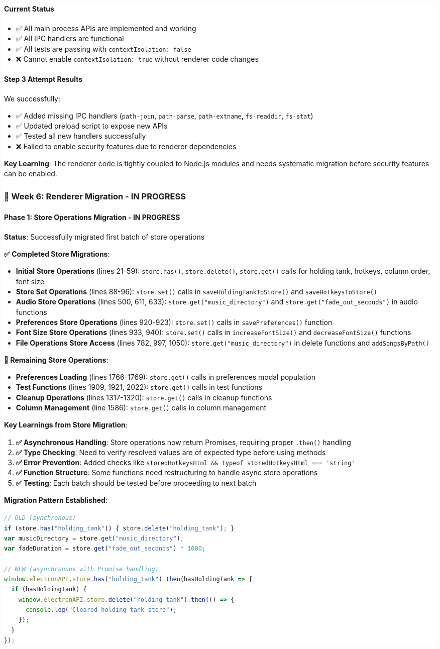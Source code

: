 #### **Current Status**
- ✅ All main process APIs are implemented and working
- ✅ All IPC handlers are functional
- ✅ All tests are passing with `contextIsolation: false`
- ❌ Cannot enable `contextIsolation: true` without renderer code changes

#### **Step 3 Attempt Results**
We successfully:
- ✅ Added missing IPC handlers (`path-join`, `path-parse`, `path-extname`, `fs-readdir`, `fs-stat`)
- ✅ Updated preload script to expose new APIs
- ✅ Tested all new handlers successfully
- ❌ Failed to enable security features due to renderer dependencies

**Key Learning**: The renderer code is tightly coupled to Node.js modules and needs systematic migration before security features can be enabled.

### **🔄 Week 6: Renderer Migration - IN PROGRESS**

#### **Phase 1: Store Operations Migration - IN PROGRESS**
**Status**: Successfully migrated first batch of store operations

**✅ Completed Store Migrations**:
- **Initial Store Operations** (lines 21-59): `store.has()`, `store.delete()`, `store.get()` calls for holding tank, hotkeys, column order, font size
- **Store Set Operations** (lines 88-96): `store.set()` calls in `saveHoldingTankToStore()` and `saveHotkeysToStore()`
- **Audio Store Operations** (lines 500, 611, 633): `store.get("music_directory")` and `store.get("fade_out_seconds")` in audio functions
- **Preferences Store Operations** (lines 920-923): `store.set()` calls in `savePreferences()` function
- **Font Size Store Operations** (lines 933, 940): `store.set()` calls in `increaseFontSize()` and `decreaseFontSize()` functions
- **File Operations Store Access** (lines 782, 997, 1050): `store.get("music_directory")` in delete functions and `addSongsByPath()`

**🔄 Remaining Store Operations**:
- **Preferences Loading** (lines 1766-1769): `store.get()` calls in preferences modal population
- **Test Functions** (lines 1909, 1921, 2022): `store.get()` calls in test functions
- **Cleanup Operations** (lines 1317-1320): `store.get()` calls in cleanup functions
- **Column Management** (line 1586): `store.get()` calls in column management

**Key Learnings from Store Migration**:
1. **✅ Asynchronous Handling**: Store operations now return Promises, requiring proper `.then()` handling
2. **✅ Type Checking**: Need to verify resolved values are of expected type before using methods
3. **✅ Error Prevention**: Added checks like `storedHotkeysHtml && typeof storedHotkeysHtml === 'string'`
4. **✅ Function Structure**: Some functions need restructuring to handle async store operations
5. **✅ Testing**: Each batch should be tested before proceeding to next batch

**Migration Pattern Established**:
```javascript
// OLD (synchronous)
if (store.has("holding_tank")) { store.delete("holding_tank"); }
var musicDirectory = store.get("music_directory");
var fadeDuration = store.get("fade_out_seconds") * 1000;

// NEW (asynchronous with Promise handling)
window.electronAPI.store.has("holding_tank").then(hasHoldingTank => {
  if (hasHoldingTank) {
    window.electronAPI.store.delete("holding_tank").then(() => {
      console.log("Cleared holding tank store");
    });
  }
});
```